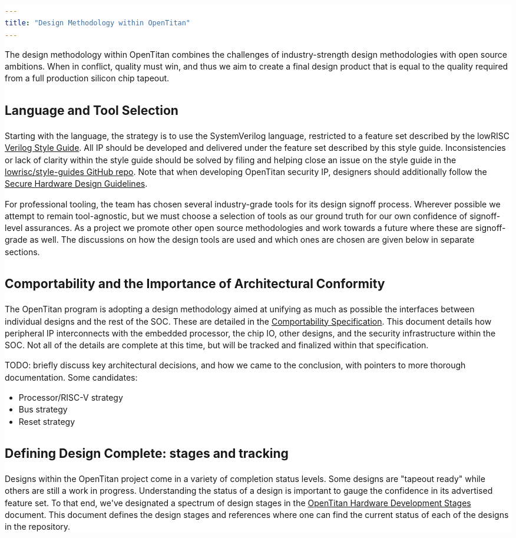 ```yaml
---
title: "Design Methodology within OpenTitan"
---
```


The design methodology within OpenTitan combines the challenges of industry-strength design methodologies with open source ambitions.
When in conflict, quality must win, and thus we aim to create a final design product that is equal to the quality required from a full production silicon chip tapeout.

## Language and Tool Selection

Starting with the language, the strategy is to use the SystemVerilog language, restricted to a feature set described by the lowRISC
[Verilog Style Guide](https://github.com/lowRISC/style-guides/blob/master/VerilogCodingStyle.md).
All IP should be developed and delivered under the feature set described by this style guide.
Inconsistencies or lack of clarity within the style guide should be solved by filing and helping close an issue on the style guide in the
[lowrisc/style-guides GitHub repo](https://github.com/lowRISC/style-guides).
Note that when developing OpenTitan security IP, designers should additionally follow the [Secure Hardware Design Guidelines](../../security/implementation_guidelines/hardware/README.md).

For professional tooling, the team has chosen several industry-grade tools for its design signoff process.
Wherever possible we attempt to remain tool-agnostic, but we must choose a selection of tools as our ground truth for our own confidence of signoff-level assurances.
As a project we promote other open source methodologies and work towards a future where these are signoff-grade as well.
The discussions on how the design tools are used and which ones are chosen are given below in separate sections.

## Comportability and the Importance of Architectural Conformity

The OpenTitan program is adopting a design methodology aimed at unifying as much as possible the interfaces between individual designs and the rest of the SOC.
These are detailed in the [Comportability Specification](./comportability/README.md).
This document details how peripheral IP interconnects with the embedded processor, the chip IO, other designs, and the security infrastructure within the SOC.
Not all of the details are complete at this time, but will be tracked and finalized within that specification.

TODO: briefly discuss key architectural decisions, and how we came to the conclusion, with pointers to more thorough documentation. Some candidates:
*   Processor/RISC-V strategy
*   Bus strategy
*   Reset strategy

## Defining Design Complete: stages and tracking

Designs within the OpenTitan project come in a variety of completion status levels.
Some designs are "tapeout ready" while others are still a work in progress.
Understanding the status of a design is important to gauge the confidence in its advertised feature set.
To that end, we've designated a spectrum of design stages in the [OpenTitan Hardware Development Stages](../../project_governance/development_stages.md) document.
This document defines the design stages and references where one can find the current status of each of the designs in the repository.
